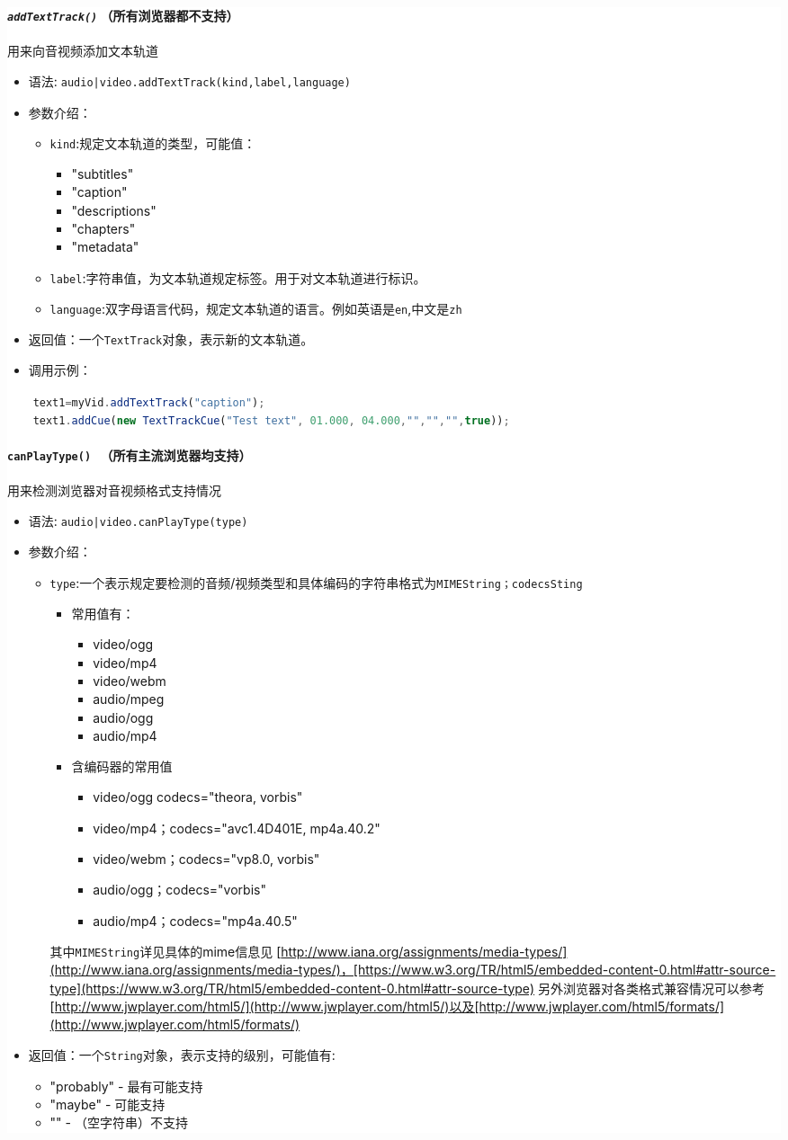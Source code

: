 #### *`addTextTrack()`* （所有浏览器都不支持）
用来向音视频添加文本轨道

 * 语法: `audio|video.addTextTrack(kind,label,language)`
 * 参数介绍：
 
	- `kind`:规定文本轨道的类型，可能值：

		- "subtitles"
		- "caption"
		- "descriptions"
		- "chapters"
		- "metadata"

	- `label`:字符串值，为文本轨道规定标签。用于对文本轨道进行标识。
	- `language`:双字母语言代码，规定文本轨道的语言。例如英语是`en`,中文是`zh`

 * 返回值：一个`TextTrack`对象，表示新的文本轨道。
 * 调用示例： 
```js 
	text1=myVid.addTextTrack("caption");
	text1.addCue(new TextTrackCue("Test text", 01.000, 04.000,"","","",true));
```
#### `canPlayType() ` （所有主流浏览器均支持）
用来检测浏览器对音视频格式支持情况

 * 语法: `audio|video.canPlayType(type)`
 * 参数介绍：
 
	- `type`:一个表示规定要检测的音频/视频类型和具体编码的字符串格式为`MIMEString；codecsSting`
		- 常用值有：
			- video/ogg
			- video/mp4
			- video/webm
			- audio/mpeg
			- audio/ogg
			- audio/mp4
		
		- 含编码器的常用值
	
			- video/ogg codecs="theora, vorbis"
			- video/mp4；codecs="avc1.4D401E, mp4a.40.2"
			- video/webm；codecs="vp8.0, vorbis"
		
			- audio/ogg；codecs="vorbis"
			- audio/mp4；codecs="mp4a.40.5"
		
		其中`MIMEString`详见具体的mime信息见
[http://www.iana.org/assignments/media-types/](http://www.iana.org/assignments/media-types/)，[https://www.w3.org/TR/html5/embedded-content-0.html#attr-source-type](https://www.w3.org/TR/html5/embedded-content-0.html#attr-source-type)
另外浏览器对各类格式兼容情况可以参考[http://www.jwplayer.com/html5/](http://www.jwplayer.com/html5/)以及[http://www.jwplayer.com/html5/formats/](http://www.jwplayer.com/html5/formats/)

 * 返回值：一个`String`对象，表示支持的级别，可能值有:
	 * "probably" - 最有可能支持
	 * "maybe" - 可能支持
	 * "" - （空字符串）不支持
